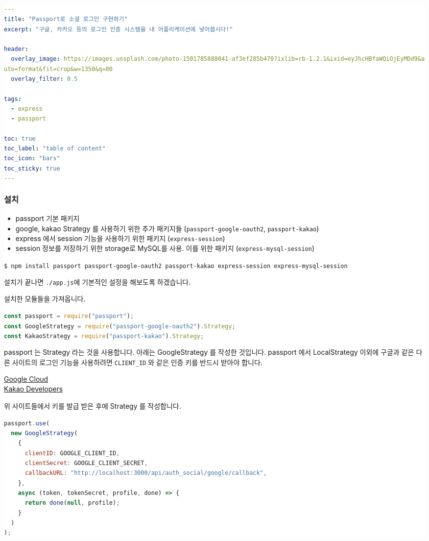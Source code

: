 ```yaml
---
title: "Passport로 소셜 로그인 구현하기"
excerpt: "구글, 카카오 등의 로그인 인증 시스템을 내 어플리케이션에 넣어봅시다!"

header:
  overlay_image: https://images.unsplash.com/photo-1501785888041-af3ef285b470?ixlib=rb-1.2.1&ixid=eyJhcHBfaWQiOjEyMDd9&auto=format&fit=crop&w=1350&q=80
  overlay_filter: 0.5

tags:
  - express
  - passport

toc: true
toc_label: "table of content"
toc_icon: "bars"
toc_sticky: true
---
```


### 설치

- passport 기본 패키지
- google, kakao Strategy 를 사용하기 위한 추가 패키지들 (`passport-google-oauth2`, `passport-kakao`)
- express 에서 session 기능을 사용하기 위한 패키지 (`express-session`)
- session 정보를 저장하기 위한 storage로 MySQL를 사용. 이를 위한 패키지 (`express-mysql-session`)

```
$ npm install passport passport-google-oauth2 passport-kakao express-session express-mysql-session
```

설치가 끝나면 `./app.js`에 기본적인 설정을 해보도록 하겠습니다.

설치한 모듈들을 가져옵니다.

```javascript
const passport = require("passport");
const GoogleStrategy = require("passport-google-oauth2").Strategy;
const KakaoStrategy = require("passport-kakao").Strategy;
```

passport 는 Strategy 라는 것을 사용합니다. 아래는 GoogleStrategy 를 작성한 것입니다. passport 에서 LocalStrategy 이외에 구글과 같은 다른 사이트의 로그인 기능을 사용하려면 `CLIENT_ID` 와 같은 인증 키를 반드시 받아야 합니다.

[Google Cloud](https://cloud.google.com/developers) <br/>
[Kakao Developers](https://developers.kakao.com/)

위 사이트들에서 키를 발급 받은 후에 Strategy 를 작성합니다.

```javascript
passport.use(
  new GoogleStrategy(
    {
      clientID: GOOGLE_CLIENT_ID,
      clientSecret: GOOGLE_CLIENT_SECRET,
      callbackURL: "http://localhost:3000/api/auth_social/google/callback",
    },
    async (token, tokenSecret, profile, done) => {
      return done(null, profile);
    }
  )
);
```

